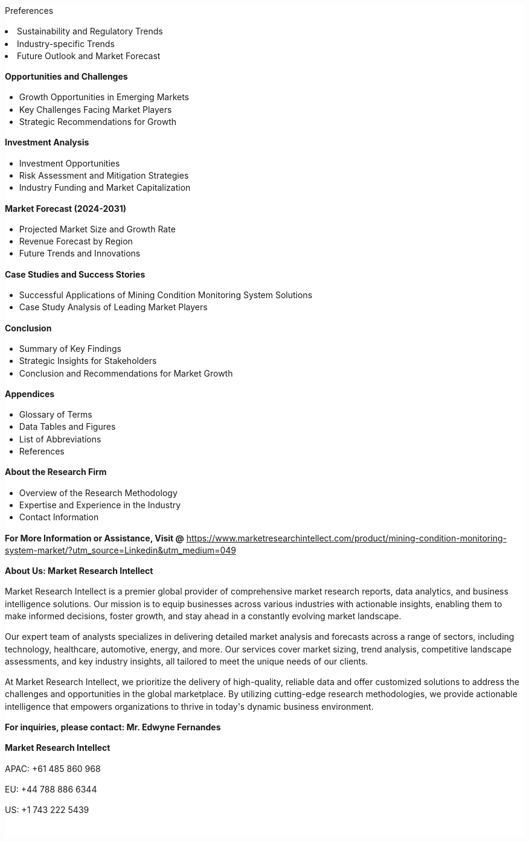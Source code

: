 Preferences</li><li>Sustainability and Regulatory Trends</li><li>Industry-specific Trends</li><li>Future Outlook and Market Forecast</li></ul><p><strong>Opportunities and Challenges</strong></p><ul><li>Growth Opportunities in Emerging Markets</li><li>Key Challenges Facing Market Players</li><li>Strategic Recommendations for Growth</li></ul><p><strong>Investment Analysis</strong></p><ul><li>Investment Opportunities</li><li>Risk Assessment and Mitigation Strategies</li><li>Industry Funding and Market Capitalization</li></ul><p><strong>Market Forecast (2024-2031)</strong></p><ul><li>Projected Market Size and Growth Rate</li><li>Revenue Forecast by Region</li><li>Future Trends and Innovations</li></ul><p><strong>Case Studies and Success Stories</strong></p><ul><li>Successful Applications of Mining Condition Monitoring System Solutions</li><li>Case Study Analysis of Leading Market Players</li></ul><p><strong>Conclusion</strong></p><ul><li>Summary of Key Findings</li><li>Strategic Insights for Stakeholders</li><li>Conclusion and Recommendations for Market Growth</li></ul><p><strong>Appendices</strong></p><ul><li>Glossary of Terms</li><li>Data Tables and Figures</li><li>List of Abbreviations</li><li>References</li></ul><p><strong>About the Research Firm</strong></p><ul><li>Overview of the Research Methodology</li><li>Expertise and Experience in the Industry</li><li>Contact Information</li></ul></div><div class="article-main__content" data-test-id="publishing-text-block"><p><span class="font-[700]"><strong>For More Information or Assistance, Visit @</strong>&nbsp;<a href="https://www.marketresearchintellect.com/product/mining-condition-monitoring-system-market/?utm_source=Linkedin&utm_medium=049">https://www.marketresearchintellect.com/product/mining-condition-monitoring-system-market/?utm_source=Linkedin&utm_medium=049</a></span></p><p><strong>About Us: Market Research Intellect</strong></p><p>Market Research Intellect is a premier global provider of comprehensive market research reports, data analytics, and business intelligence solutions. Our mission is to equip businesses across various industries with actionable insights, enabling them to make informed decisions, foster growth, and stay ahead in a constantly evolving market landscape.</p><p>Our expert team of analysts specializes in delivering detailed market analysis and forecasts across a range of sectors, including technology, healthcare, automotive, energy, and more. Our services cover market sizing, trend analysis, competitive landscape assessments, and key industry insights, all tailored to meet the unique needs of our clients.</p><p>At Market Research Intellect, we prioritize the delivery of high-quality, reliable data and offer customized solutions to address the challenges and opportunities in the global marketplace. By utilizing cutting-edge research methodologies, we provide actionable intelligence that empowers organizations to thrive in today's dynamic business environment.</p><p><strong>For inquiries, please contact: Mr. Edwyne Fernandes</strong></p><p><strong>Market Research Intellect</strong></p><p>APAC: +61 485 860 968</p><p>EU: +44 788 886 6344</p><p>US: +1 743 222 5439</p></div><div class="article-main__content" data-test-id="publishing-text-block">&nbsp;</div>
